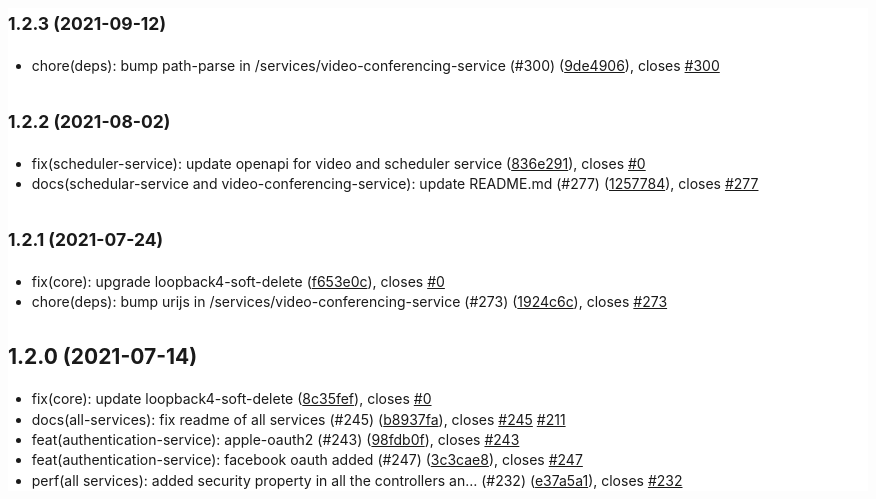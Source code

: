 ## <small>1.2.3 (2021-09-12)</small>

* chore(deps): bump path-parse in /services/video-conferencing-service (#300) ([9de4906](https://github.com/sourcefuse/loopback4-microservice-catalog/commit/9de4906)), closes [#300](https://github.com/sourcefuse/loopback4-microservice-catalog/issues/300)





## <small>1.2.2 (2021-08-02)</small>

* fix(scheduler-service): update openapi for video and scheduler service ([836e291](https://github.com/sourcefuse/loopback4-microservice-catalog/commit/836e291)), closes [#0](https://github.com/sourcefuse/loopback4-microservice-catalog/issues/0)
* docs(schedular-service and video-conferencing-service): update README.md (#277) ([1257784](https://github.com/sourcefuse/loopback4-microservice-catalog/commit/1257784)), closes [#277](https://github.com/sourcefuse/loopback4-microservice-catalog/issues/277)





## <small>1.2.1 (2021-07-24)</small>

* fix(core): upgrade loopback4-soft-delete ([f653e0c](https://github.com/sourcefuse/loopback4-microservice-catalog/commit/f653e0c)), closes [#0](https://github.com/sourcefuse/loopback4-microservice-catalog/issues/0)
* chore(deps): bump urijs in /services/video-conferencing-service (#273) ([1924c6c](https://github.com/sourcefuse/loopback4-microservice-catalog/commit/1924c6c)), closes [#273](https://github.com/sourcefuse/loopback4-microservice-catalog/issues/273)





## 1.2.0 (2021-07-14)

* fix(core): update loopback4-soft-delete ([8c35fef](https://github.com/sourcefuse/loopback4-microservice-catalog/commit/8c35fef)), closes [#0](https://github.com/sourcefuse/loopback4-microservice-catalog/issues/0)
* docs(all-services): fix readme of all services (#245) ([b8937fa](https://github.com/sourcefuse/loopback4-microservice-catalog/commit/b8937fa)), closes [#245](https://github.com/sourcefuse/loopback4-microservice-catalog/issues/245) [#211](https://github.com/sourcefuse/loopback4-microservice-catalog/issues/211)
* feat(authentication-service): apple-oauth2 (#243) ([98fdb0f](https://github.com/sourcefuse/loopback4-microservice-catalog/commit/98fdb0f)), closes [#243](https://github.com/sourcefuse/loopback4-microservice-catalog/issues/243)
* feat(authentication-service): facebook oauth added (#247) ([3c3cae8](https://github.com/sourcefuse/loopback4-microservice-catalog/commit/3c3cae8)), closes [#247](https://github.com/sourcefuse/loopback4-microservice-catalog/issues/247)
* perf(all services): added security property in all the controllers an… (#232) ([e37a5a1](https://github.com/sourcefuse/loopback4-microservice-catalog/commit/e37a5a1)), closes [#232](https://github.com/sourcefuse/loopback4-microservice-catalog/issues/232)

